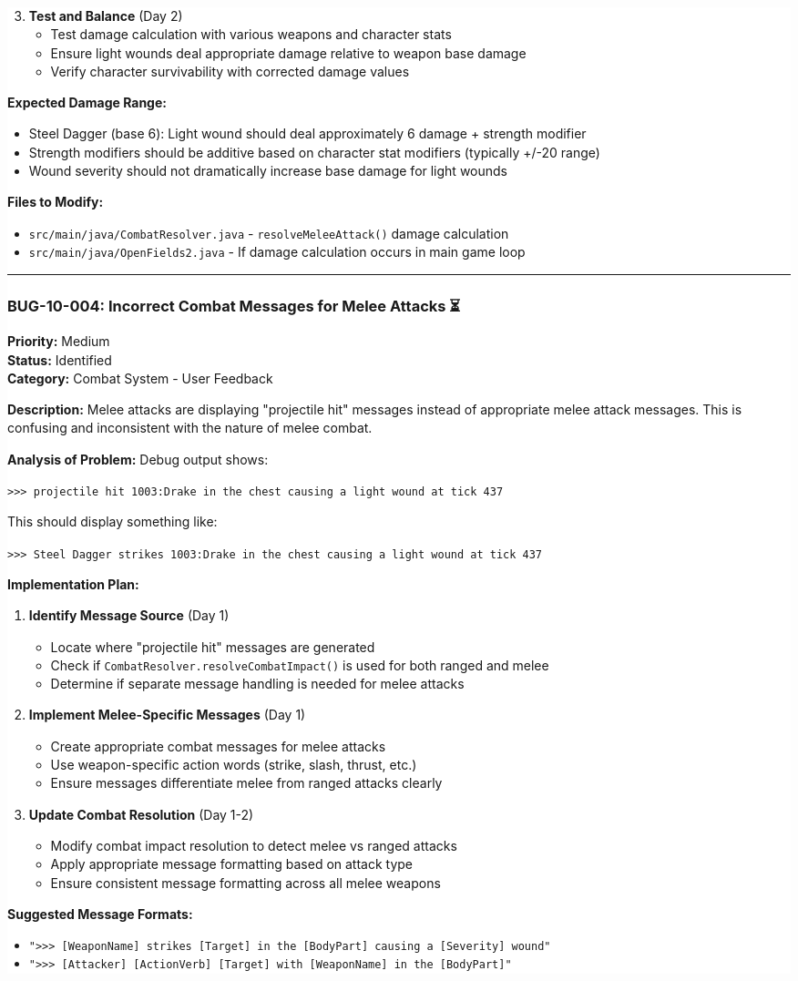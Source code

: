 3. **Test and Balance** (Day 2)
   - Test damage calculation with various weapons and character stats
   - Ensure light wounds deal appropriate damage relative to weapon base damage
   - Verify character survivability with corrected damage values

**Expected Damage Range:**
- Steel Dagger (base 6): Light wound should deal approximately 6 damage + strength modifier
- Strength modifiers should be additive based on character stat modifiers (typically +/-20 range)
- Wound severity should not dramatically increase base damage for light wounds

**Files to Modify:**
- `src/main/java/CombatResolver.java` - `resolveMeleeAttack()` damage calculation
- `src/main/java/OpenFields2.java` - If damage calculation occurs in main game loop

---

### BUG-10-004: Incorrect Combat Messages for Melee Attacks ⏳

**Priority:** Medium  
**Status:** Identified  
**Category:** Combat System - User Feedback

**Description:**
Melee attacks are displaying "projectile hit" messages instead of appropriate melee attack messages. This is confusing and inconsistent with the nature of melee combat.

**Analysis of Problem:**
Debug output shows:
```
>>> projectile hit 1003:Drake in the chest causing a light wound at tick 437
```

This should display something like:
```
>>> Steel Dagger strikes 1003:Drake in the chest causing a light wound at tick 437
```

**Implementation Plan:**
1. **Identify Message Source** (Day 1)
   - Locate where "projectile hit" messages are generated
   - Check if `CombatResolver.resolveCombatImpact()` is used for both ranged and melee
   - Determine if separate message handling is needed for melee attacks

2. **Implement Melee-Specific Messages** (Day 1)
   - Create appropriate combat messages for melee attacks
   - Use weapon-specific action words (strike, slash, thrust, etc.)
   - Ensure messages differentiate melee from ranged attacks clearly

3. **Update Combat Resolution** (Day 1-2)
   - Modify combat impact resolution to detect melee vs ranged attacks
   - Apply appropriate message formatting based on attack type
   - Ensure consistent message formatting across all melee weapons

**Suggested Message Formats:**
- `">>> [WeaponName] strikes [Target] in the [BodyPart] causing a [Severity] wound"`
- `">>> [Attacker] [ActionVerb] [Target] with [WeaponName] in the [BodyPart]"`
